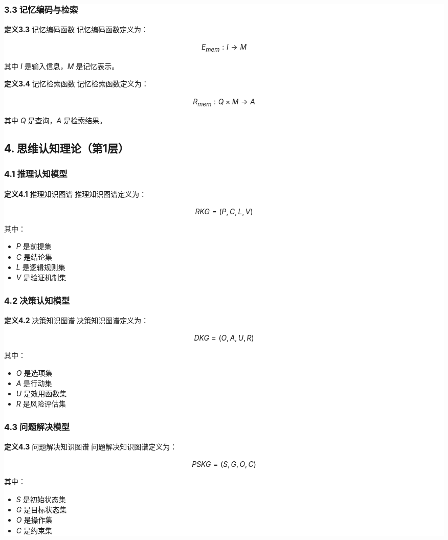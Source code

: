### 3.3 记忆编码与检索

**定义3.3** 记忆编码函数
记忆编码函数定义为：

$$E_{mem}: I \rightarrow M$$

其中 $I$ 是输入信息，$M$ 是记忆表示。

**定义3.4** 记忆检索函数
记忆检索函数定义为：

$$R_{mem}: Q \times M \rightarrow A$$

其中 $Q$ 是查询，$A$ 是检索结果。

## 4. 思维认知理论（第1层）

### 4.1 推理认知模型

**定义4.1** 推理知识图谱
推理知识图谱定义为：

$$RKG = (P, C, L, V)$$

其中：

- $P$ 是前提集
- $C$ 是结论集
- $L$ 是逻辑规则集
- $V$ 是验证机制集

### 4.2 决策认知模型

**定义4.2** 决策知识图谱
决策知识图谱定义为：

$$DKG = (O, A, U, R)$$

其中：

- $O$ 是选项集
- $A$ 是行动集
- $U$ 是效用函数集
- $R$ 是风险评估集

### 4.3 问题解决模型

**定义4.3** 问题解决知识图谱
问题解决知识图谱定义为：

$$PSKG = (S, G, O, C)$$

其中：

- $S$ 是初始状态集
- $G$ 是目标状态集
- $O$ 是操作集
- $C$ 是约束集
